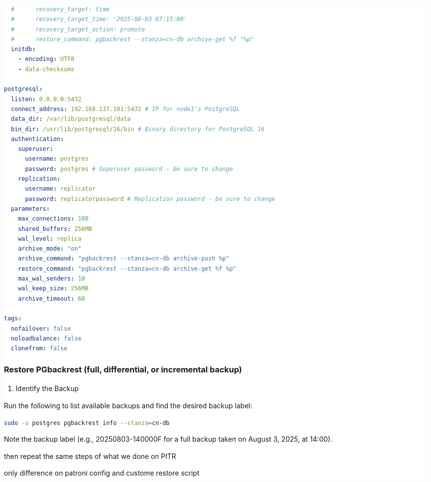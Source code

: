 ```yaml
  #      recovery_target: time
  #      recovery_target_time: '2025-08-03 07:15:00'
  #      recovery_target_action: promote
  #      restore_command: pgbackrest --stanza=cn-db archive-get %f "%p"
  initdb:
    - encoding: UTF8
    - data-checksums

postgresql:
  listen: 0.0.0.0:5432
  connect_address: 192.168.137.101:5432 # IP for node1's PostgreSQL
  data_dir: /var/lib/postgresql/data
  bin_dir: /usr/lib/postgresql/16/bin # Binary directory for PostgreSQL 16
  authentication:
    superuser:
      username: postgres
      password: postgres # Superuser password - be sure to change
    replication:
      username: replicator
      password: replicatorpassword # Replication password - be sure to change
  parameters:
    max_connections: 100
    shared_buffers: 256MB
    wal_level: replica
    archive_mode: "on"
    archive_command: "pgbackrest --stanza=cn-db archive-push %p"
    restore_command: "pgbackrest --stanza=cn-db archive-get %f %p"
    max_wal_senders: 10
    wal_keep_size: 256MB
    archive_timeout: 60

tags:
  nofailover: false
  noloadbalance: false
  clonefrom: false
```

### Restore PGbackrest (full, differential, or incremental backup)

1. Identify the Backup

Run the following to list available backups and find the desired backup label:

```bash
sudo -u postgres pgbackrest info --stanza=cn-db
```

Note the backup label (e.g., 20250803-140000F for a full backup taken on August 3, 2025, at 14:00).

then repeat the same steps of what we done on PITR

only difference on patroni config and custome restore script
